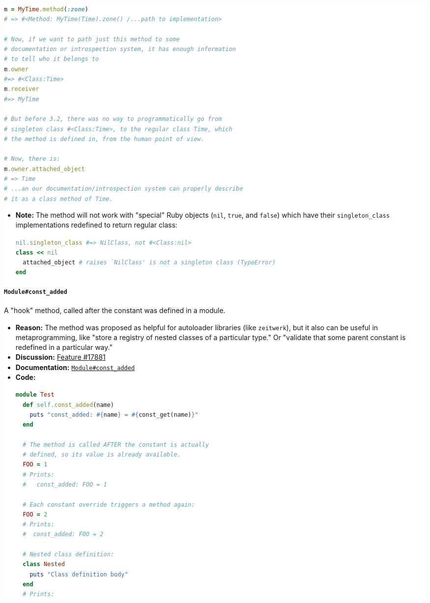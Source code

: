   ```ruby
  m = MyTime.method(:zone)
  # => #<Method: MyTime(Time).zone() /...path to implementation>

  # Now, if we want to path just this method to some
  # documentation or introspection system, it has enough information
  # to tell who it belongs to
  m.owner
  #=> #<Class:Time>
  m.receiver
  #=> MyTime

  # But before 3.2, there was no way to programmatically go from
  # singleton class #<Class:Time>, to the regular class Time, which
  # the method is defined in, from the human point of view.

  # Now, there is:
  m.owner.attached_object
  # => Time
  # ...an our documentation/introspection system can properly describe
  # it as a class method of Time.
  ```
* **Note:** The method will not work with "special" Ruby objects (`nil`, `true`, and `false`) which have their `singleton_class` implementations redefined to return regular class:
  ```ruby
  nil.singleton_class #=> NilClass, not #<Class:nil>
  class << nil
    attached_object # raises `NilClass' is not a singleton class (TypeError)
  end
  ```

#### `Module#const_added`[](#moduleconst_added)

A "hook" method, called after the constant was defined in a module.

* **Reason:** The method was proposed as helpful for autoloader libraries (like `zeitwerk`), but it also can be useful in metaprogramming, like "store a registry of nested classes of a particular type." Or "validate that some parent constant is redefined in a particular way."
* **Discussion:** <a class="tracker feature" href="https://bugs.ruby-lang.org/issues/17881">Feature #17881</a>
* **Documentation:** <a class="ruby-doc" href="https://docs.ruby-lang.org/en/3.2/Module.html#method-i-const_added"><code>Module#const_added</code></a>
* **Code:**
  ```ruby
  module Test
    def self.const_added(name)
      puts "const_added: #{name} = #{const_get(name)}"
    end

    # The method is called AFTER the constant is actually
    # defined, so its value is already available.
    FOO = 1
    # Prints:
    #   const_added: FOO = 1

    # Each constant override triggers a method again:
    FOO = 2
    # Prints:
    #  const_added: FOO = 2

    # Nested class definition:
    class Nested
      puts "Class definition body"
    end
    # Prints:
  ```